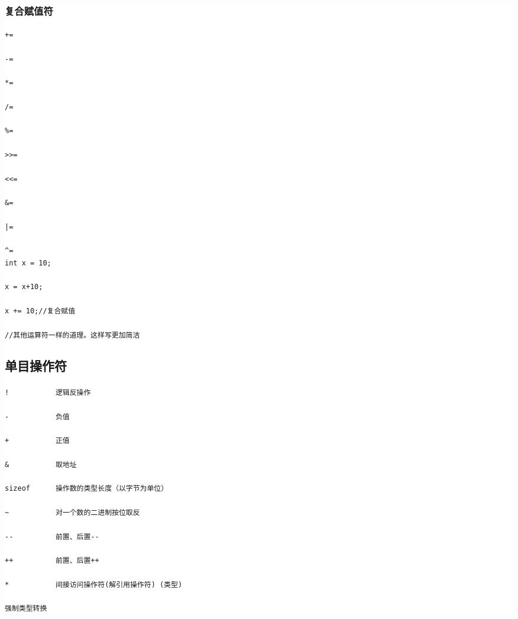 ### 复合赋值符

```cobol
+=

-=

*=

/=

%=

>>=

<<=

&=

|=

^=
int x = 10; 

x = x+10;

x += 10;//复合赋值

//其他运算符一样的道理。这样写更加简洁
```

## **单目操作符**

```cobol
!           逻辑反操作

-           负值

+           正值

&           取地址

sizeof      操作数的类型长度（以字节为单位）

~           对一个数的二进制按位取反

--          前置、后置--

++          前置、后置++

*           间接访问操作符(解引用操作符) (类型)       

强制类型转换
```
